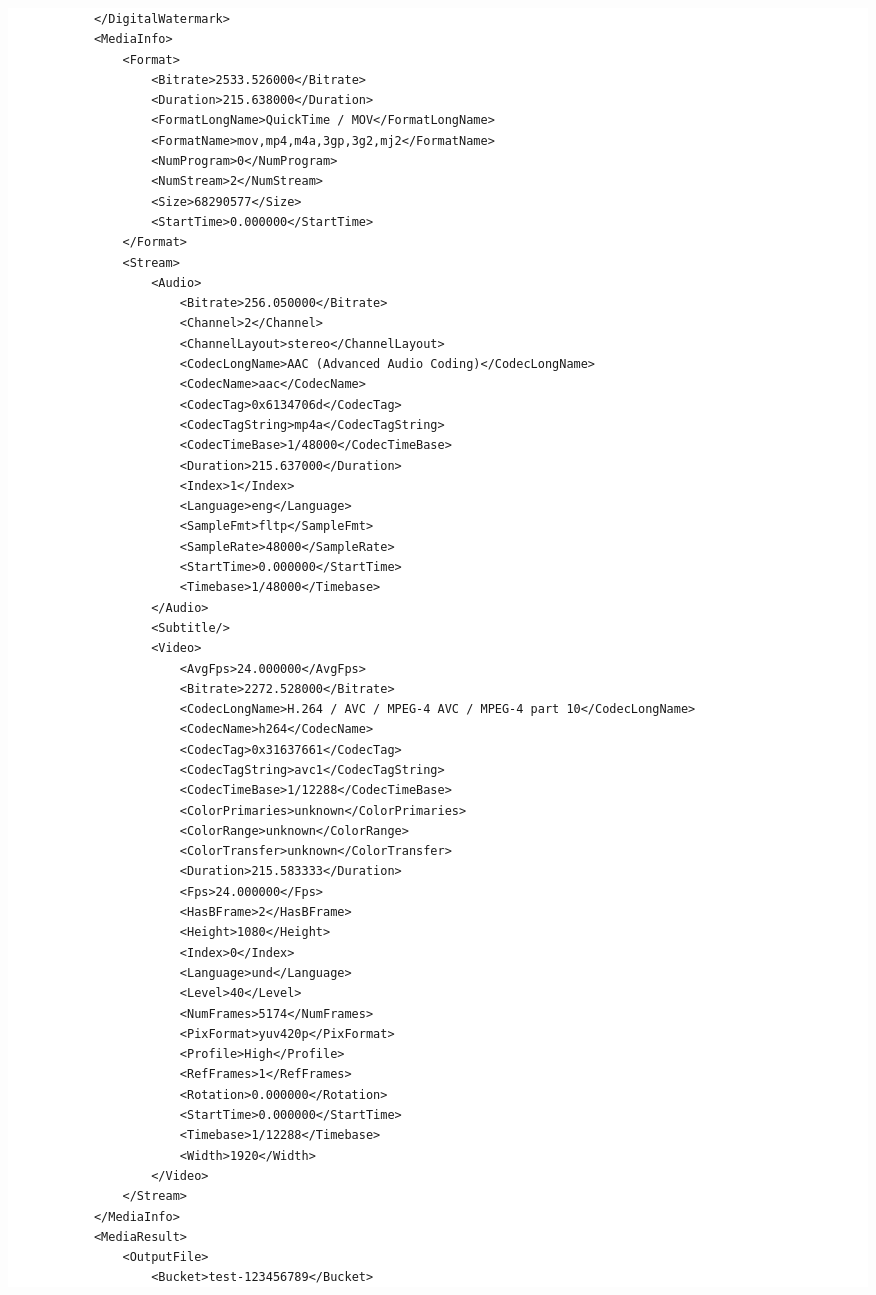 ```plaintext
            </DigitalWatermark>
            <MediaInfo>
                <Format>
                    <Bitrate>2533.526000</Bitrate>
                    <Duration>215.638000</Duration>
                    <FormatLongName>QuickTime / MOV</FormatLongName>
                    <FormatName>mov,mp4,m4a,3gp,3g2,mj2</FormatName>
                    <NumProgram>0</NumProgram>
                    <NumStream>2</NumStream>
                    <Size>68290577</Size>
                    <StartTime>0.000000</StartTime>
                </Format>
                <Stream>
                    <Audio>
                        <Bitrate>256.050000</Bitrate>
                        <Channel>2</Channel>
                        <ChannelLayout>stereo</ChannelLayout>
                        <CodecLongName>AAC (Advanced Audio Coding)</CodecLongName>
                        <CodecName>aac</CodecName>
                        <CodecTag>0x6134706d</CodecTag>
                        <CodecTagString>mp4a</CodecTagString>
                        <CodecTimeBase>1/48000</CodecTimeBase>
                        <Duration>215.637000</Duration>
                        <Index>1</Index>
                        <Language>eng</Language>
                        <SampleFmt>fltp</SampleFmt>
                        <SampleRate>48000</SampleRate>
                        <StartTime>0.000000</StartTime>
                        <Timebase>1/48000</Timebase>
                    </Audio>
                    <Subtitle/>
                    <Video>
                        <AvgFps>24.000000</AvgFps>
                        <Bitrate>2272.528000</Bitrate>
                        <CodecLongName>H.264 / AVC / MPEG-4 AVC / MPEG-4 part 10</CodecLongName>
                        <CodecName>h264</CodecName>
                        <CodecTag>0x31637661</CodecTag>
                        <CodecTagString>avc1</CodecTagString>
                        <CodecTimeBase>1/12288</CodecTimeBase>
                        <ColorPrimaries>unknown</ColorPrimaries>
                        <ColorRange>unknown</ColorRange>
                        <ColorTransfer>unknown</ColorTransfer>
                        <Duration>215.583333</Duration>
                        <Fps>24.000000</Fps>
                        <HasBFrame>2</HasBFrame>
                        <Height>1080</Height>
                        <Index>0</Index>
                        <Language>und</Language>
                        <Level>40</Level>
                        <NumFrames>5174</NumFrames>
                        <PixFormat>yuv420p</PixFormat>
                        <Profile>High</Profile>
                        <RefFrames>1</RefFrames>
                        <Rotation>0.000000</Rotation>
                        <StartTime>0.000000</StartTime>
                        <Timebase>1/12288</Timebase>
                        <Width>1920</Width>
                    </Video>
                </Stream>
            </MediaInfo>
            <MediaResult>
                <OutputFile>
                    <Bucket>test-123456789</Bucket>
```